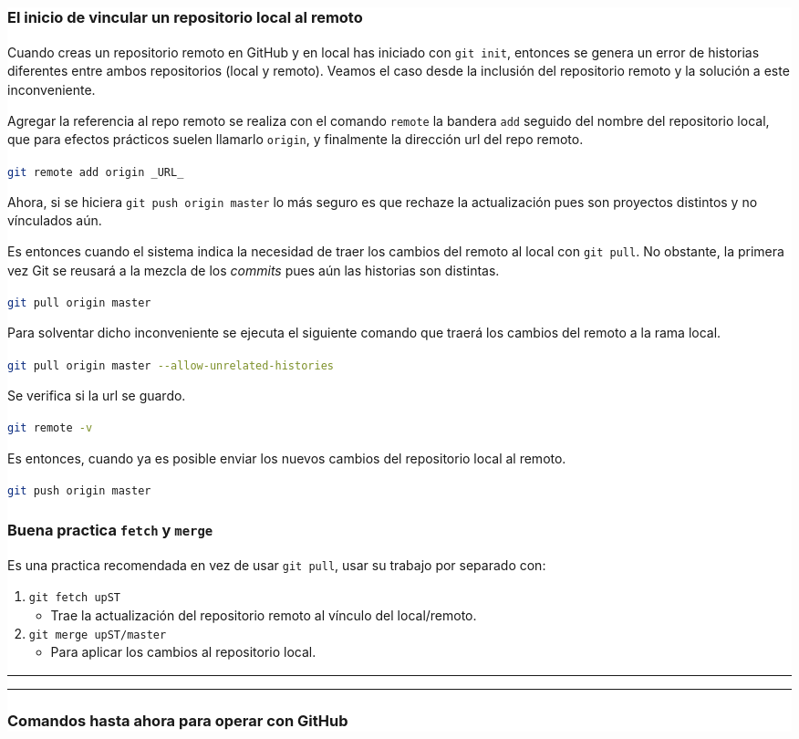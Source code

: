 ### El inicio de vincular un repositorio local al remoto

Cuando creas un repositorio remoto en GitHub y en local has iniciado con `git init`, entonces se genera un error de historias diferentes entre ambos repositorios (local y remoto). Veamos el caso desde la inclusión del repositorio remoto y la solución a este inconveniente.

Agregar la referencia al repo remoto se realiza con el comando `remote` la bandera `add` seguido del nombre del repositorio local, que para efectos prácticos suelen llamarlo `origin`, y finalmente la dirección url del repo remoto.

```bash
git remote add origin _URL_
```

Ahora, si se hiciera `git push origin master` lo más seguro es que rechaze la actualización pues son proyectos distintos y no vínculados aún.

Es entonces cuando el sistema indica la necesidad de traer los cambios del remoto al local con `git pull`. No obstante, la primera vez Git se reusará a la mezcla de los _commits_ pues aún las historias son distintas.

```bash
git pull origin master
```

Para solventar dicho inconveniente se ejecuta el siguiente comando que traerá los cambios del remoto a la rama local.

```bash
git pull origin master --allow-unrelated-histories
```

Se verifica si la url se guardo.

```bash
git remote -v
```

Es entonces, cuando ya es posible enviar los nuevos cambios del repositorio local al remoto.

```bash
git push origin master
```

### Buena practica `fetch` y `merge`

Es una practica recomendada en vez de usar `git pull`, usar su trabajo por separado con:

1. `git fetch upST`
   - Trae la actualización del repositorio remoto al vínculo del local/remoto.
2. `git merge upST/master`
   - Para aplicar los cambios al repositorio local.

---

---

### Comandos hasta ahora para operar con GitHub
